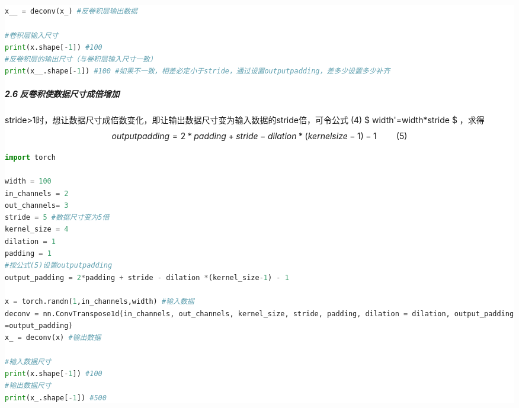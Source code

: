 ```python
x__ = deconv(x_) #反卷积层输出数据

#卷积层输入尺寸
print(x.shape[-1]) #100
#反卷积层的输出尺寸（与卷积层输入尺寸一致）
print(x__.shape[-1]) #100 #如果不一致，相差必定小于stride，通过设置outputpadding，差多少设置多少补齐
```

##### 2.6 反卷积使数据尺寸成倍增加

stride>1时，想让数据尺寸成倍数变化，即让输出数据尺寸变为输入数据的stride倍，可令公式 (4)  $ width'=width*stride $ ，求得
$$
outputpadding = 2*padding+stride-dilation *(kernelsize-1) - 1  \quad\quad (5)
$$

```python
import torch

width = 100
in_channels = 2
out_channels= 3
stride = 5 #数据尺寸变为5倍
kernel_size = 4
dilation = 1
padding = 1
#按公式(5)设置outputpadding
output_padding = 2*padding + stride - dilation *(kernel_size-1) - 1

x = torch.randn(1,in_channels,width) #输入数据
deconv = nn.ConvTranspose1d(in_channels, out_channels, kernel_size, stride, padding, dilation = dilation, output_padding=output_padding)
x_ = deconv(x) #输出数据

#输入数据尺寸
print(x.shape[-1]) #100
#输出数据尺寸
print(x_.shape[-1]) #500
```









